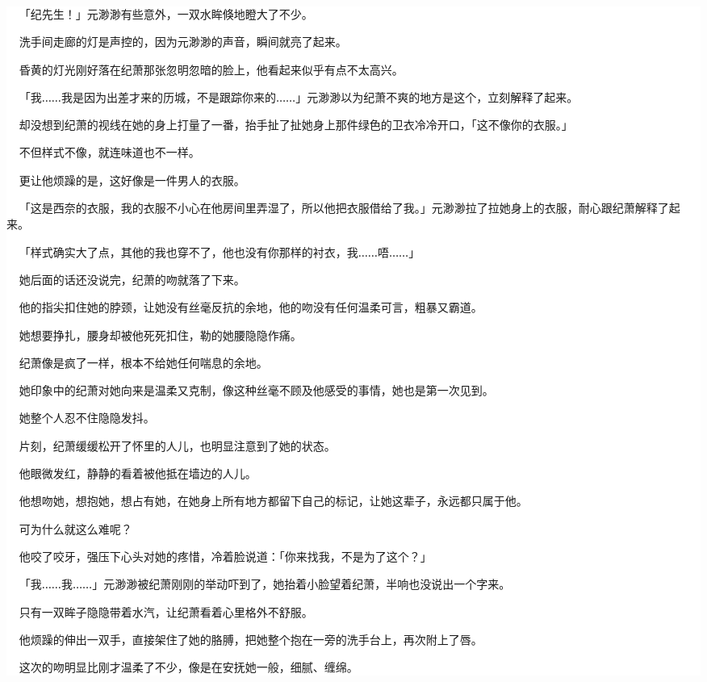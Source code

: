 
    「纪先生！」元渺渺有些意外，一双水眸倏地瞪大了不少。


    洗手间走廊的灯是声控的，因为元渺渺的声音，瞬间就亮了起来。


    昏黄的灯光刚好落在纪萧那张忽明忽暗的脸上，他看起来似乎有点不太高兴。


    「我……我是因为出差才来的历城，不是跟踪你来的……」元渺渺以为纪萧不爽的地方是这个，立刻解释了起来。


    却没想到纪萧的视线在她的身上打量了一番，抬手扯了扯她身上那件绿色的卫衣冷冷开口，「这不像你的衣服。」


    不但样式不像，就连味道也不一样。


    更让他烦躁的是，这好像是一件男人的衣服。


    「这是西奈的衣服，我的衣服不小心在他房间里弄湿了，所以他把衣服借给了我。」元渺渺拉了拉她身上的衣服，耐心跟纪萧解释了起来。


    「样式确实大了点，其他的我也穿不了，他也没有你那样的衬衣，我……唔……」


    她后面的话还没说完，纪萧的吻就落了下来。


    他的指尖扣住她的脖颈，让她没有丝毫反抗的余地，他的吻没有任何温柔可言，粗暴又霸道。


    她想要挣扎，腰身却被他死死扣住，勒的她腰隐隐作痛。


    纪萧像是疯了一样，根本不给她任何喘息的余地。


    她印象中的纪萧对她向来是温柔又克制，像这种丝毫不顾及他感受的事情，她也是第一次见到。


    她整个人忍不住隐隐发抖。


    片刻，纪萧缓缓松开了怀里的人儿，也明显注意到了她的状态。


    他眼微发红，静静的看着被他抵在墙边的人儿。


    他想吻她，想抱她，想占有她，在她身上所有地方都留下自己的标记，让她这辈子，永远都只属于他。


    可为什么就这么难呢？


    他咬了咬牙，强压下心头对她的疼惜，冷着脸说道：「你来找我，不是为了这个？」


    「我……我……」元渺渺被纪萧刚刚的举动吓到了，她抬着小脸望着纪萧，半响也没说出一个字来。


    只有一双眸子隐隐带着水汽，让纪萧看着心里格外不舒服。


    他烦躁的伸出一双手，直接架住了她的胳膊，把她整个抱在一旁的洗手台上，再次附上了唇。


    这次的吻明显比刚才温柔了不少，像是在安抚她一般，细腻、缠绵。


